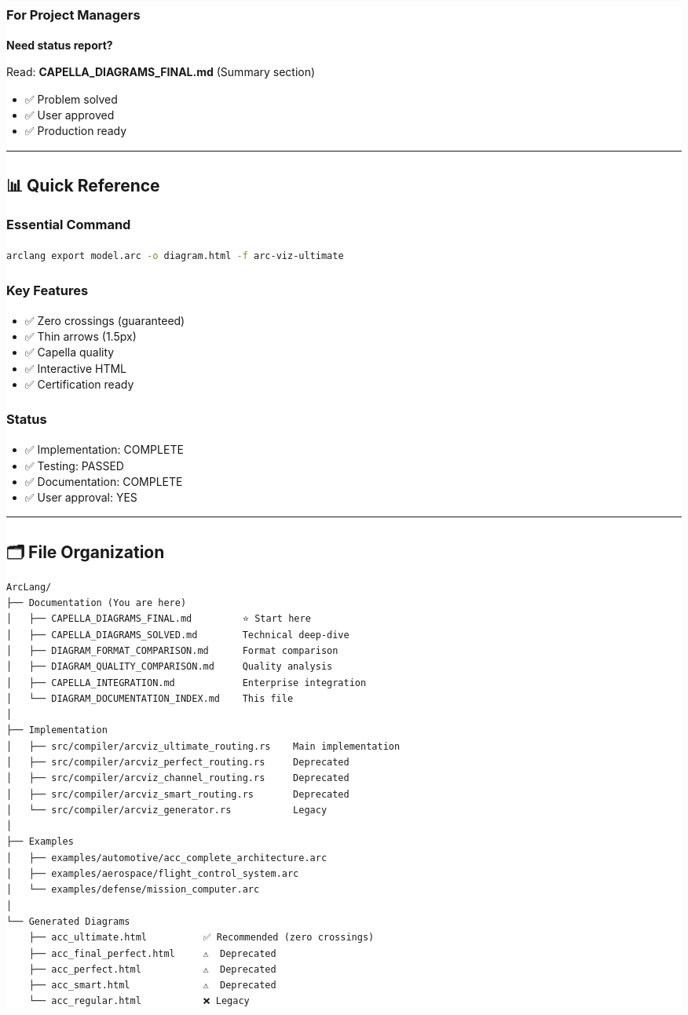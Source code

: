 ### For Project Managers
**Need status report?**

Read: **CAPELLA_DIAGRAMS_FINAL.md** (Summary section)
- ✅ Problem solved
- ✅ User approved
- ✅ Production ready

---

## 📊 Quick Reference

### Essential Command
```bash
arclang export model.arc -o diagram.html -f arc-viz-ultimate
```

### Key Features
- ✅ Zero crossings (guaranteed)
- ✅ Thin arrows (1.5px)
- ✅ Capella quality
- ✅ Interactive HTML
- ✅ Certification ready

### Status
- ✅ Implementation: COMPLETE
- ✅ Testing: PASSED
- ✅ Documentation: COMPLETE
- ✅ User approval: YES

---

## 🗂️ File Organization

```
ArcLang/
├── Documentation (You are here)
│   ├── CAPELLA_DIAGRAMS_FINAL.md         ⭐ Start here
│   ├── CAPELLA_DIAGRAMS_SOLVED.md        Technical deep-dive
│   ├── DIAGRAM_FORMAT_COMPARISON.md      Format comparison
│   ├── DIAGRAM_QUALITY_COMPARISON.md     Quality analysis
│   ├── CAPELLA_INTEGRATION.md            Enterprise integration
│   └── DIAGRAM_DOCUMENTATION_INDEX.md    This file
│
├── Implementation
│   ├── src/compiler/arcviz_ultimate_routing.rs    Main implementation
│   ├── src/compiler/arcviz_perfect_routing.rs     Deprecated
│   ├── src/compiler/arcviz_channel_routing.rs     Deprecated
│   ├── src/compiler/arcviz_smart_routing.rs       Deprecated
│   └── src/compiler/arcviz_generator.rs           Legacy
│
├── Examples
│   ├── examples/automotive/acc_complete_architecture.arc
│   ├── examples/aerospace/flight_control_system.arc
│   └── examples/defense/mission_computer.arc
│
└── Generated Diagrams
    ├── acc_ultimate.html          ✅ Recommended (zero crossings)
    ├── acc_final_perfect.html     ⚠️  Deprecated
    ├── acc_perfect.html           ⚠️  Deprecated
    ├── acc_smart.html             ⚠️  Deprecated
    └── acc_regular.html           ❌ Legacy
```